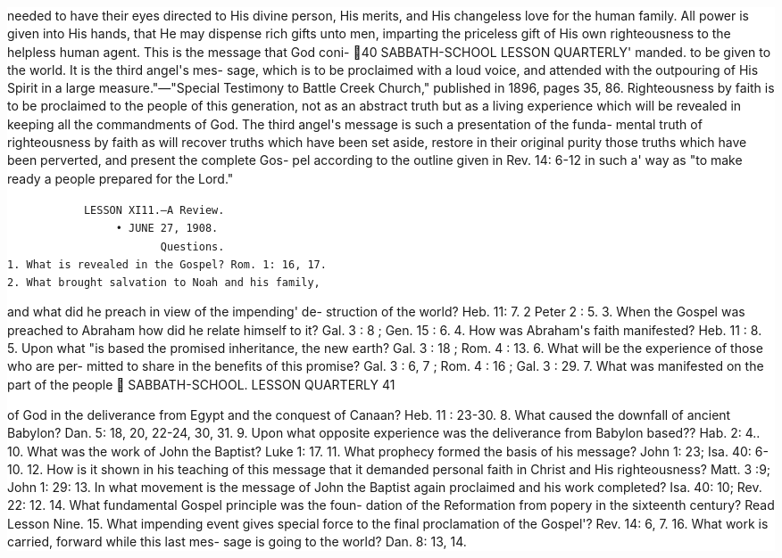 needed to have their eyes directed to His divine person, His
merits, and His changeless love for the human family. All power
is given into His hands, that He may dispense rich gifts unto
men, imparting the priceless gift of His own righteousness to
the helpless human agent. This is the message that God coni-
40          SABBATH-SCHOOL LESSON QUARTERLY'
manded. to be given to the world. It is the third angel's mes-
sage, which is to be proclaimed with a loud voice, and attended
with the outpouring of His Spirit in a large measure."—"Special
Testimony to Battle Creek Church," published in 1896, pages
35, 86.
    Righteousness by faith is to be proclaimed to the people of
this generation, not as an abstract truth but as a living experience
which will be revealed in keeping all the commandments of God.
The third angel's message is such a presentation of the funda-
mental truth of righteousness by faith as will recover truths
which have been set aside, restore in their original purity those
truths which have been perverted, and present the complete Gos-
pel according to the outline given in Rev. 14: 6-12 in such a'
way as "to make ready a people prepared for the Lord."




                LESSON XI11.—A Review.
                     • JUNE 27, 1908.
                            Questions.
    1. What is revealed in the Gospel? Rom. 1: 16, 17.
    2. What brought salvation to Noah and his family,
and what did he preach in view of the impending' de-
struction of the world? Heb. 11: 7. 2 Peter 2 : 5.
    3. When the Gospel was preached to Abraham how
did he relate himself to it? Gal. 3 : 8 ; Gen. 15 : 6.
    4. How was Abraham's faith manifested? Heb.
11 : 8.
     5. Upon what "is based the promised inheritance,
the new earth? Gal. 3 : 18 ; Rom. 4 : 13.
    6. What will be the experience of those who are per-
mitted to share in the benefits of this promise? Gal.
3 : 6, 7 ; Rom. 4 : 16 ; Gal. 3 : 29.
    7. What was manifested on the part of the people
          SABBATH-SCHOOL. LESSON QUARTERLY            41

of God in the deliverance from Egypt and the conquest
of Canaan? Heb. 11 : 23-30.
    8. What caused the downfall of ancient Babylon?
Dan. 5: 18, 20, 22-24, 30, 31.
    9. Upon what opposite experience was the deliverance
from Babylon based?? Hab. 2: 4..
   10. What was the work of John the Baptist? Luke
1: 17.
   11. What prophecy formed the basis of his message?
John 1: 23; Isa. 40: 6-10.
   12. How is it shown in his teaching of this message
that it demanded personal faith in Christ and His
righteousness? Matt. 3 :9; John 1: 29:
   13. In what movement is the message of John the
Baptist again proclaimed and his work completed?
Isa. 40: 10; Rev. 22: 12.
   14. What fundamental Gospel principle was the foun-
dation of the Reformation from popery in the sixteenth
century? Read Lesson Nine.
   15. What impending event gives special force to the
final proclamation of the Gospel'? Rev. 14: 6, 7.
   16. What work is carried, forward while this last mes-
sage is going to the world? Dan. 8: 13, 14.